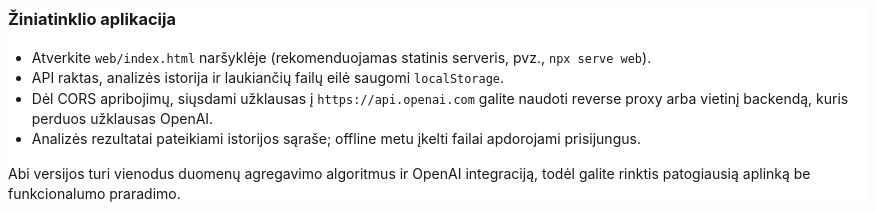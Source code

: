 ### Žiniatinklio aplikacija

* Atverkite `web/index.html` naršyklėje (rekomenduojamas statinis serveris, pvz., `npx serve web`).
* API raktas, analizės istorija ir laukiančių failų eilė saugomi `localStorage`.
* Dėl CORS apribojimų, siųsdami užklausas į `https://api.openai.com` galite naudoti reverse proxy arba vietinį backendą, kuris perduos užklausas OpenAI.
* Analizės rezultatai pateikiami istorijos sąraše; offline metu įkelti failai apdorojami prisijungus.

Abi versijos turi vienodus duomenų agregavimo algoritmus ir OpenAI integraciją, todėl galite rinktis patogiausią aplinką be funkcionalumo praradimo.
